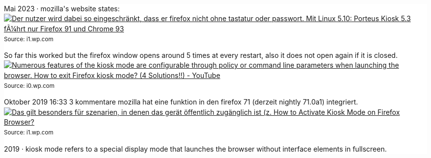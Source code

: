 Mai 2023 · mozilla&#039;s website states:
[![Der nutzer wird dabei so eingeschränkt, dass er firefox nicht ohne tastatur oder passwort. Mit Linux 5.10: Porteus Kiosk 5.3 fÃ¼hrt nur Firefox 91 und Chrome 93](https://i1.wp.com/tse3.mm.bing.net/th?id=OIP.mcBhO85rfZqkDSChbbgIowHaEK&amp;pid=15.1 "Mit Linux 5.10: Porteus Kiosk 5.3 fÃ¼hrt nur Firefox 91 und Chrome 93")](https://i1.wp.com/pics.computerbase.de/1/0/0/9/2/7-73be2984069a1623/article-1280x720.1b547ce0.jpg)
<small>Source: i1.wp.com</small>

So far this worked but the firefox window opens around 5 times at every restart, also it does not open again if it is closed.
[![Numerous features of the kiosk mode are configurable through policy or command line parameters when launching the browser. How to exit Firefox kiosk mode? (4 Solutions!!) - YouTube](https://i1.wp.com/tse3.mm.bing.net/th?id=OIP.KTxCmI7_jUDIgK-YR8y-wAHaEK&amp;pid=15.1 "How to exit Firefox kiosk mode? (4 Solutions!!) - YouTube")](https://i0.wp.com/i.ytimg.com/vi/TUPCg8OhG58/maxresdefault.jpg)
<small>Source: i0.wp.com</small>

Oktober 2019 16:33 3 kommentare mozilla hat eine funktion in den firefox 71 (derzeit nightly 71.0a1) integriert.
[![Das gilt besonders für szenarien, in denen das gerät öffentlich zugänglich ist (z. How to Activate Kiosk Mode on Firefox Browser?](https://i0.wp.com/tse4.mm.bing.net/th?id=OIP.sP-6uA1NoY3sXmuS-KMlxAHaEK&amp;pid=15.1 "How to Activate Kiosk Mode on Firefox Browser?")](https://i1.wp.com/wethegeek.com/wp-content/uploads/2020/03/Kiosk-Mode-on-Firefox-Google-in-Kiosk.jpg)
<small>Source: i1.wp.com</small>

2019 · kiosk mode refers to a special display mode that launches the browser without interface elements in fullscreen.
